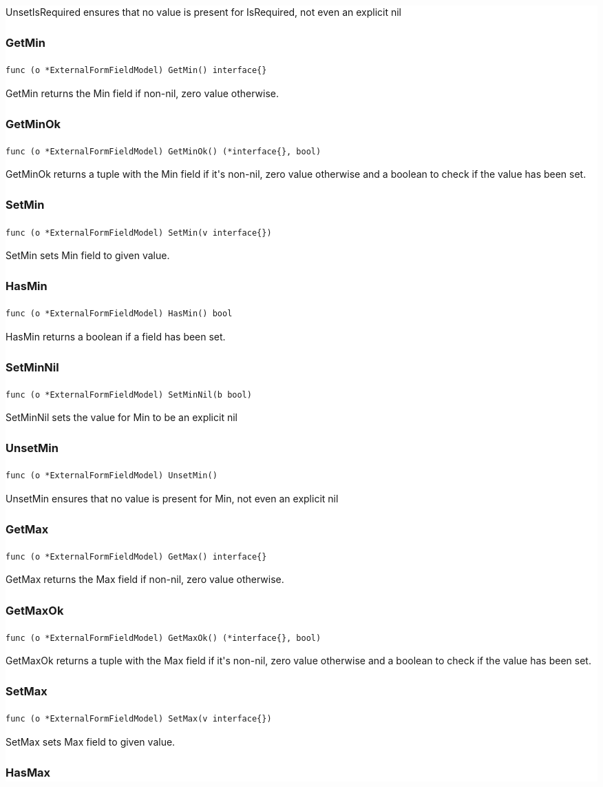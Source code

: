 UnsetIsRequired ensures that no value is present for IsRequired, not even an explicit nil
### GetMin

`func (o *ExternalFormFieldModel) GetMin() interface{}`

GetMin returns the Min field if non-nil, zero value otherwise.

### GetMinOk

`func (o *ExternalFormFieldModel) GetMinOk() (*interface{}, bool)`

GetMinOk returns a tuple with the Min field if it's non-nil, zero value otherwise
and a boolean to check if the value has been set.

### SetMin

`func (o *ExternalFormFieldModel) SetMin(v interface{})`

SetMin sets Min field to given value.

### HasMin

`func (o *ExternalFormFieldModel) HasMin() bool`

HasMin returns a boolean if a field has been set.

### SetMinNil

`func (o *ExternalFormFieldModel) SetMinNil(b bool)`

 SetMinNil sets the value for Min to be an explicit nil

### UnsetMin
`func (o *ExternalFormFieldModel) UnsetMin()`

UnsetMin ensures that no value is present for Min, not even an explicit nil
### GetMax

`func (o *ExternalFormFieldModel) GetMax() interface{}`

GetMax returns the Max field if non-nil, zero value otherwise.

### GetMaxOk

`func (o *ExternalFormFieldModel) GetMaxOk() (*interface{}, bool)`

GetMaxOk returns a tuple with the Max field if it's non-nil, zero value otherwise
and a boolean to check if the value has been set.

### SetMax

`func (o *ExternalFormFieldModel) SetMax(v interface{})`

SetMax sets Max field to given value.

### HasMax
